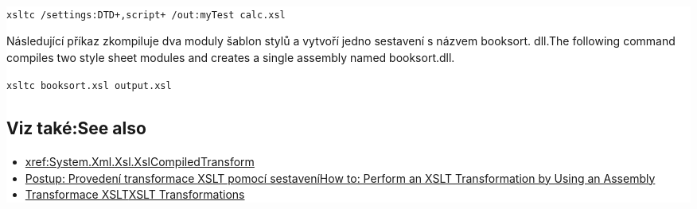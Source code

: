 ```console  
xsltc /settings:DTD+,script+ /out:myTest calc.xsl  
```  
  
 <span data-ttu-id="6a439-164">Následující příkaz zkompiluje dva moduly šablon stylů a vytvoří jedno sestavení s názvem booksort. dll.</span><span class="sxs-lookup"><span data-stu-id="6a439-164">The following command compiles two style sheet modules and creates a single assembly named booksort.dll.</span></span>  
  
```console  
xsltc booksort.xsl output.xsl  
```  
  
## <a name="see-also"></a><span data-ttu-id="6a439-165">Viz také:</span><span class="sxs-lookup"><span data-stu-id="6a439-165">See also</span></span>

- <xref:System.Xml.Xsl.XslCompiledTransform>
- [<span data-ttu-id="6a439-166">Postup: Provedení transformace XSLT pomocí sestavení</span><span class="sxs-lookup"><span data-stu-id="6a439-166">How to: Perform an XSLT Transformation by Using an Assembly</span></span>](../../../../docs/standard/data/xml/how-to-perform-an-xslt-transformation-by-using-an-assembly.md)
- [<span data-ttu-id="6a439-167">Transformace XSLT</span><span class="sxs-lookup"><span data-stu-id="6a439-167">XSLT Transformations</span></span>](../../../../docs/standard/data/xml/xslt-transformations.md)
